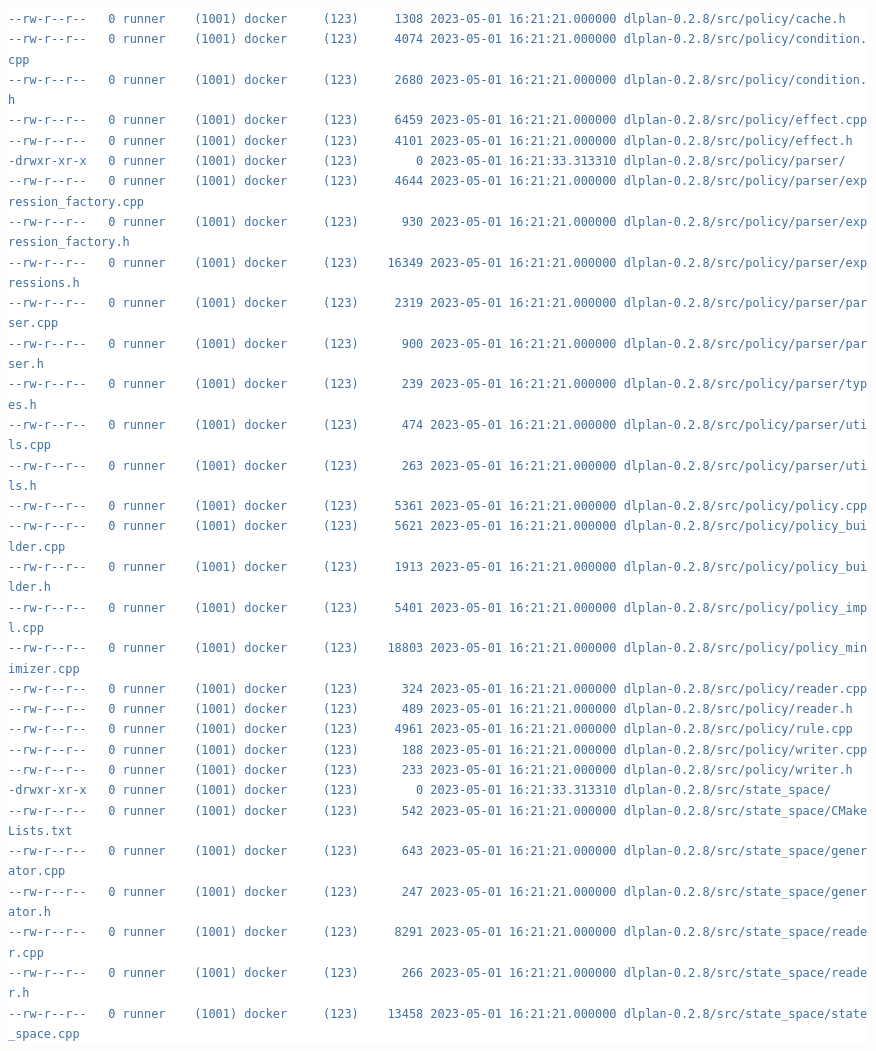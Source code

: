 ```diff
--rw-r--r--   0 runner    (1001) docker     (123)     1308 2023-05-01 16:21:21.000000 dlplan-0.2.8/src/policy/cache.h
--rw-r--r--   0 runner    (1001) docker     (123)     4074 2023-05-01 16:21:21.000000 dlplan-0.2.8/src/policy/condition.cpp
--rw-r--r--   0 runner    (1001) docker     (123)     2680 2023-05-01 16:21:21.000000 dlplan-0.2.8/src/policy/condition.h
--rw-r--r--   0 runner    (1001) docker     (123)     6459 2023-05-01 16:21:21.000000 dlplan-0.2.8/src/policy/effect.cpp
--rw-r--r--   0 runner    (1001) docker     (123)     4101 2023-05-01 16:21:21.000000 dlplan-0.2.8/src/policy/effect.h
-drwxr-xr-x   0 runner    (1001) docker     (123)        0 2023-05-01 16:21:33.313310 dlplan-0.2.8/src/policy/parser/
--rw-r--r--   0 runner    (1001) docker     (123)     4644 2023-05-01 16:21:21.000000 dlplan-0.2.8/src/policy/parser/expression_factory.cpp
--rw-r--r--   0 runner    (1001) docker     (123)      930 2023-05-01 16:21:21.000000 dlplan-0.2.8/src/policy/parser/expression_factory.h
--rw-r--r--   0 runner    (1001) docker     (123)    16349 2023-05-01 16:21:21.000000 dlplan-0.2.8/src/policy/parser/expressions.h
--rw-r--r--   0 runner    (1001) docker     (123)     2319 2023-05-01 16:21:21.000000 dlplan-0.2.8/src/policy/parser/parser.cpp
--rw-r--r--   0 runner    (1001) docker     (123)      900 2023-05-01 16:21:21.000000 dlplan-0.2.8/src/policy/parser/parser.h
--rw-r--r--   0 runner    (1001) docker     (123)      239 2023-05-01 16:21:21.000000 dlplan-0.2.8/src/policy/parser/types.h
--rw-r--r--   0 runner    (1001) docker     (123)      474 2023-05-01 16:21:21.000000 dlplan-0.2.8/src/policy/parser/utils.cpp
--rw-r--r--   0 runner    (1001) docker     (123)      263 2023-05-01 16:21:21.000000 dlplan-0.2.8/src/policy/parser/utils.h
--rw-r--r--   0 runner    (1001) docker     (123)     5361 2023-05-01 16:21:21.000000 dlplan-0.2.8/src/policy/policy.cpp
--rw-r--r--   0 runner    (1001) docker     (123)     5621 2023-05-01 16:21:21.000000 dlplan-0.2.8/src/policy/policy_builder.cpp
--rw-r--r--   0 runner    (1001) docker     (123)     1913 2023-05-01 16:21:21.000000 dlplan-0.2.8/src/policy/policy_builder.h
--rw-r--r--   0 runner    (1001) docker     (123)     5401 2023-05-01 16:21:21.000000 dlplan-0.2.8/src/policy/policy_impl.cpp
--rw-r--r--   0 runner    (1001) docker     (123)    18803 2023-05-01 16:21:21.000000 dlplan-0.2.8/src/policy/policy_minimizer.cpp
--rw-r--r--   0 runner    (1001) docker     (123)      324 2023-05-01 16:21:21.000000 dlplan-0.2.8/src/policy/reader.cpp
--rw-r--r--   0 runner    (1001) docker     (123)      489 2023-05-01 16:21:21.000000 dlplan-0.2.8/src/policy/reader.h
--rw-r--r--   0 runner    (1001) docker     (123)     4961 2023-05-01 16:21:21.000000 dlplan-0.2.8/src/policy/rule.cpp
--rw-r--r--   0 runner    (1001) docker     (123)      188 2023-05-01 16:21:21.000000 dlplan-0.2.8/src/policy/writer.cpp
--rw-r--r--   0 runner    (1001) docker     (123)      233 2023-05-01 16:21:21.000000 dlplan-0.2.8/src/policy/writer.h
-drwxr-xr-x   0 runner    (1001) docker     (123)        0 2023-05-01 16:21:33.313310 dlplan-0.2.8/src/state_space/
--rw-r--r--   0 runner    (1001) docker     (123)      542 2023-05-01 16:21:21.000000 dlplan-0.2.8/src/state_space/CMakeLists.txt
--rw-r--r--   0 runner    (1001) docker     (123)      643 2023-05-01 16:21:21.000000 dlplan-0.2.8/src/state_space/generator.cpp
--rw-r--r--   0 runner    (1001) docker     (123)      247 2023-05-01 16:21:21.000000 dlplan-0.2.8/src/state_space/generator.h
--rw-r--r--   0 runner    (1001) docker     (123)     8291 2023-05-01 16:21:21.000000 dlplan-0.2.8/src/state_space/reader.cpp
--rw-r--r--   0 runner    (1001) docker     (123)      266 2023-05-01 16:21:21.000000 dlplan-0.2.8/src/state_space/reader.h
--rw-r--r--   0 runner    (1001) docker     (123)    13458 2023-05-01 16:21:21.000000 dlplan-0.2.8/src/state_space/state_space.cpp
```